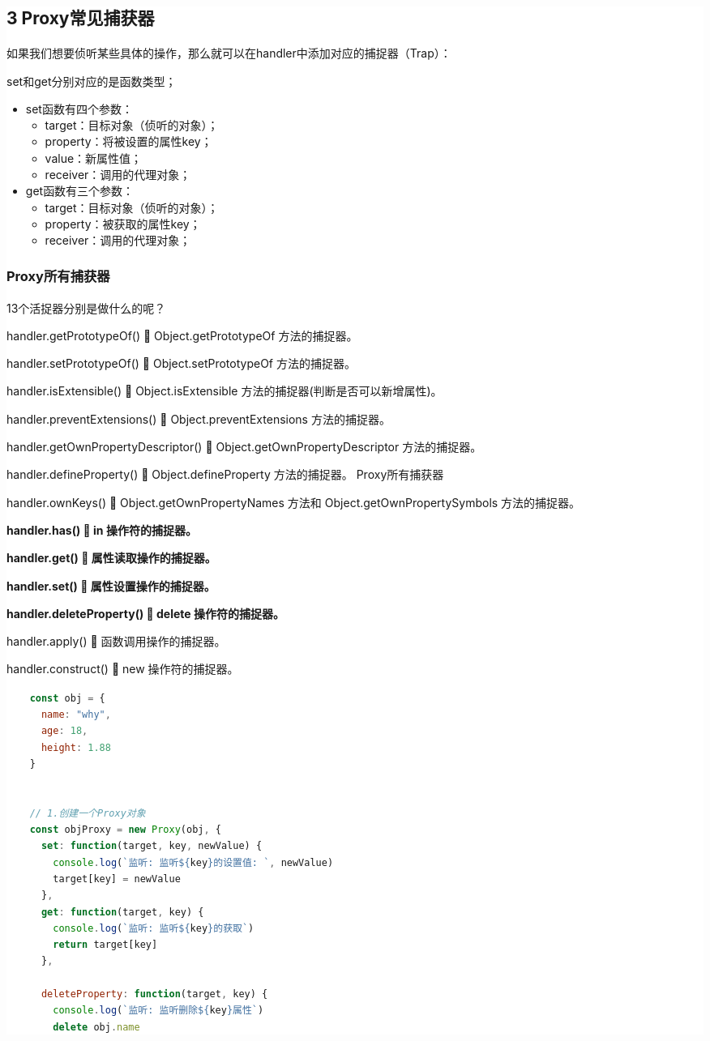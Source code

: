

## 3 Proxy常见捕获器

如果我们想要侦听某些具体的操作，那么就可以在handler中添加对应的捕捉器（Trap）： 

set和get分别对应的是函数类型； 

+ set函数有四个参数： 
  + target：目标对象（侦听的对象）； 
  + property：将被设置的属性key； 
  + value：新属性值； 
  + receiver：调用的代理对象； 
+ get函数有三个参数： 
  + target：目标对象（侦听的对象）； 
  + property：被获取的属性key； 
  + receiver：调用的代理对象；



### Proxy所有捕获器

13个活捉器分别是做什么的呢？ 

handler.getPrototypeOf()  Object.getPrototypeOf 方法的捕捉器。 

 handler.setPrototypeOf()  Object.setPrototypeOf 方法的捕捉器。 

 handler.isExtensible()  Object.isExtensible 方法的捕捉器(判断是否可以新增属性)。

handler.preventExtensions()  Object.preventExtensions 方法的捕捉器。 

handler.getOwnPropertyDescriptor()  Object.getOwnPropertyDescriptor 方法的捕捉器。 

handler.defineProperty()  Object.defineProperty 方法的捕捉器。 Proxy所有捕获器 

handler.ownKeys()  Object.getOwnPropertyNames 方法和 Object.getOwnPropertySymbols 方法的捕捉器。 

**handler.has()  in 操作符的捕捉器。** 

**handler.get()  属性读取操作的捕捉器。** 

**handler.set()  属性设置操作的捕捉器。** 

**handler.deleteProperty()  delete 操作符的捕捉器。** 

handler.apply()  函数调用操作的捕捉器。

handler.construct()  new 操作符的捕捉器。

```js
    const obj = {
      name: "why",
      age: 18,
      height: 1.88
    }


    // 1.创建一个Proxy对象
    const objProxy = new Proxy(obj, {
      set: function(target, key, newValue) {
        console.log(`监听: 监听${key}的设置值: `, newValue)
        target[key] = newValue
      },
      get: function(target, key) {
        console.log(`监听: 监听${key}的获取`)
        return target[key]
      },

      deleteProperty: function(target, key) {
        console.log(`监听: 监听删除${key}属性`)
        delete obj.name
```